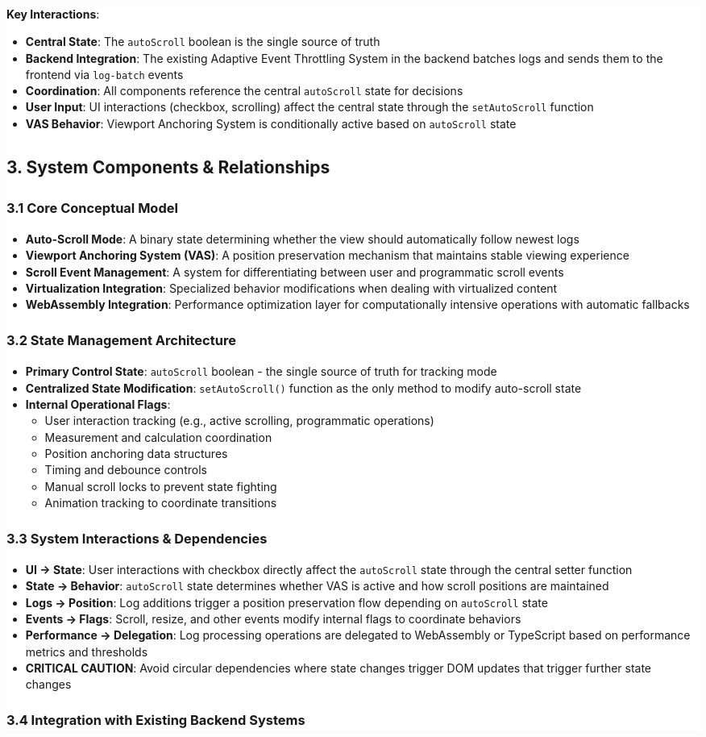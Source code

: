 **Key Interactions**:
- **Central State**: The `autoScroll` boolean is the single source of truth
- **Backend Integration**: The existing Adaptive Event Throttling System in the backend batches logs and sends them to the frontend via `log-batch` events
- **Coordination**: All components reference the central `autoScroll` state for decisions
- **User Input**: UI interactions (checkbox, scrolling) affect the central state through the `setAutoScroll` function
- **VAS Behavior**: Viewport Anchoring System is conditionally active based on `autoScroll` state

## 3. System Components & Relationships

### 3.1 Core Conceptual Model
- **Auto-Scroll Mode**: A binary state determining whether the view should automatically follow newest logs
- **Viewport Anchoring System (VAS)**: A position preservation mechanism that maintains stable viewing experience
- **Scroll Event Management**: A system for differentiating between user and programmatic scroll events
- **Virtualization Integration**: Specialized behavior modifications when dealing with virtualized content
- **WebAssembly Integration**: Performance optimization layer for computationally intensive operations with automatic fallbacks

### 3.2 State Management Architecture
- **Primary Control State**: `autoScroll` boolean - the single source of truth for tracking mode
- **Centralized State Modification**: `setAutoScroll()` function as the only method to modify auto-scroll state
- **Internal Operational Flags**:
  - User interaction tracking (e.g., active scrolling, programmatic operations)
  - Measurement and calculation coordination
  - Position anchoring data structures
  - Timing and debounce controls
  - Manual scroll locks to prevent state fighting
  - Animation tracking to coordinate transitions

### 3.3 System Interactions & Dependencies
- **UI → State**: User interactions with checkbox directly affect the `autoScroll` state through the central setter function
- **State → Behavior**: `autoScroll` state determines whether VAS is active and how scroll positions are maintained
- **Logs → Position**: Log additions trigger a position preservation flow depending on `autoScroll` state
- **Events → Flags**: Scroll, resize, and other events modify internal flags to coordinate behaviors
- **Performance → Delegation**: Log processing operations are delegated to WebAssembly or TypeScript based on performance metrics and thresholds
- **CRITICAL CAUTION**: Avoid circular dependencies where state changes trigger DOM updates that trigger further state changes

### 3.4 Integration with Existing Backend Systems
